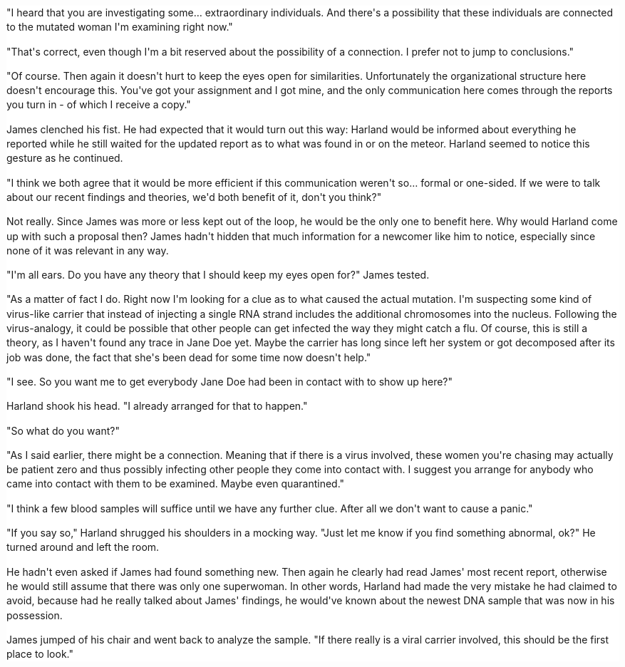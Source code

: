 "I heard that you are investigating some… extraordinary individuals. And there's a possibility that these individuals are connected to the mutated woman I'm examining right now."

"That's correct, even though I'm a bit reserved about the possibility of a connection. I prefer not to jump to conclusions."

"Of course. Then again it doesn't hurt to keep the eyes open for similarities. Unfortunately the organizational structure here doesn't encourage this. You've got your assignment and I got mine, and the only communication here comes through the reports you turn in - of which I receive a copy."

James clenched his fist. He had expected that it would turn out this way: Harland would be informed about everything he reported while he still waited for the updated report as to what was found in or on the meteor. Harland seemed to notice this gesture as he continued.

"I think we both agree that it would be more efficient if this communication weren't so… formal or one-sided. If we were to talk about our recent findings and theories, we'd both benefit of it, don't you think?"

Not really. Since James was more or less kept out of the loop, he would be the only one to benefit here. Why would Harland come up with such a proposal then? James hadn't hidden that much information for a newcomer like him to notice, especially since none of it was relevant in any way.

"I'm all ears. Do you have any theory that I should keep my eyes open for?" James tested.

"As a matter of fact I do. Right now I'm looking for a clue as to what caused the actual mutation. I'm suspecting some kind of virus-like carrier that instead of injecting a single RNA strand includes the additional chromosomes into the nucleus. Following the virus-analogy, it could be possible that other people can get infected the way they might catch a flu. Of course, this is still a theory, as I haven't found any trace in Jane Doe yet. Maybe the carrier has long since left her system or got decomposed after its job was done, the fact that she's been dead for some time now doesn't help."

"I see. So you want me to get everybody Jane Doe had been in contact with to show up here?"

Harland shook his head. "I already arranged for that to happen."

"So what do you want?"

"As I said earlier, there might be a connection. Meaning that if there is a virus involved, these women you're chasing may actually be patient zero and thus possibly infecting other people they come into contact with. I suggest you arrange for anybody who came into contact with them to be examined. Maybe even quarantined."

"I think a few blood samples will suffice until we have any further clue. After all we don't want to cause a panic."

"If you say so," Harland shrugged his shoulders in a mocking way. "Just let me know if you find something abnormal, ok?" He turned around and left the room.

He hadn't even asked if James had found something new. Then again he clearly had read James' most recent report, otherwise he would still assume that there was only one superwoman. In other words, Harland had made the very mistake he had claimed to avoid, because had he really talked about James' findings, he would've known about the newest DNA sample that was now in his possession.

James jumped of his chair and went back to analyze the sample. "If there really is a viral carrier involved, this should be the first place to look."

 

 
